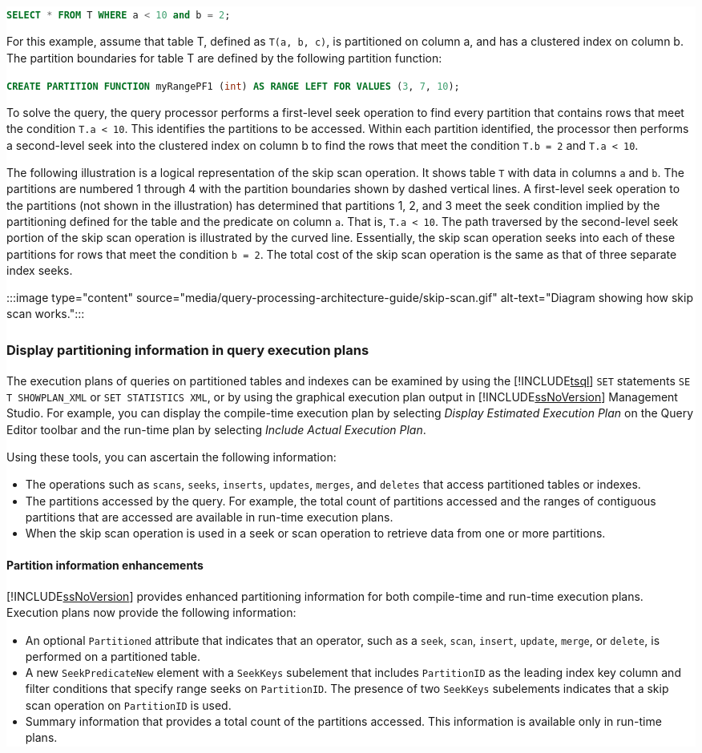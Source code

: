 ```sql
SELECT * FROM T WHERE a < 10 and b = 2;
```

For this example, assume that table T, defined as `T(a, b, c)`, is partitioned on column a, and has a clustered index on column b. The partition boundaries for table T are defined by the following partition function:

```sql
CREATE PARTITION FUNCTION myRangePF1 (int) AS RANGE LEFT FOR VALUES (3, 7, 10);
```

To solve the query, the query processor performs a first-level seek operation to find every partition that contains rows that meet the condition `T.a < 10`. This identifies the partitions to be accessed. Within each partition identified, the processor then performs a second-level seek into the clustered index on column b to find the rows that meet the condition `T.b = 2` and `T.a < 10`.

The following illustration is a logical representation of the skip scan operation. It shows table `T` with data in columns `a` and `b`. The partitions are numbered 1 through 4 with the partition boundaries shown by dashed vertical lines. A first-level seek operation to the partitions (not shown in the illustration) has determined that partitions 1, 2, and 3 meet the seek condition implied by the partitioning defined for the table and the predicate on column `a`. That is, `T.a < 10`. The path traversed by the second-level seek portion of the skip scan operation is illustrated by the curved line. Essentially, the skip scan operation seeks into each of these partitions for rows that meet the condition `b = 2`. The total cost of the skip scan operation is the same as that of three separate index seeks.

:::image type="content" source="media/query-processing-architecture-guide/skip-scan.gif" alt-text="Diagram showing how skip scan works.":::

### Display partitioning information in query execution plans

The execution plans of queries on partitioned tables and indexes can be examined by using the [!INCLUDE[tsql](../includes/tsql-md.md)] `SET` statements `SET SHOWPLAN_XML` or `SET STATISTICS XML`, or by using the graphical execution plan output in [!INCLUDE[ssNoVersion](../includes/ssnoversion-md.md)] Management Studio. For example, you can display the compile-time execution plan by selecting *Display Estimated Execution Plan* on the Query Editor toolbar and the run-time plan by selecting *Include Actual Execution Plan*.

Using these tools, you can ascertain the following information:

- The operations such as `scans`, `seeks`, `inserts`, `updates`, `merges`, and `deletes` that access partitioned tables or indexes.
- The partitions accessed by the query. For example, the total count of partitions accessed and the ranges of contiguous partitions that are accessed are available in run-time execution plans.
- When the skip scan operation is used in a seek or scan operation to retrieve data from one or more partitions.

#### Partition information enhancements

[!INCLUDE[ssNoVersion](../includes/ssnoversion-md.md)] provides enhanced partitioning information for both compile-time and run-time execution plans. Execution plans now provide the following information:

- An optional `Partitioned` attribute that indicates that an operator, such as a `seek`, `scan`, `insert`, `update`, `merge`, or `delete`, is performed on a partitioned table.
- A new `SeekPredicateNew` element with a `SeekKeys` subelement that includes `PartitionID` as the leading index key column and filter conditions that specify range seeks on `PartitionID`. The presence of two `SeekKeys` subelements indicates that a skip scan operation on `PartitionID` is used.
- Summary information that provides a total count of the partitions accessed. This information is available only in run-time plans.
